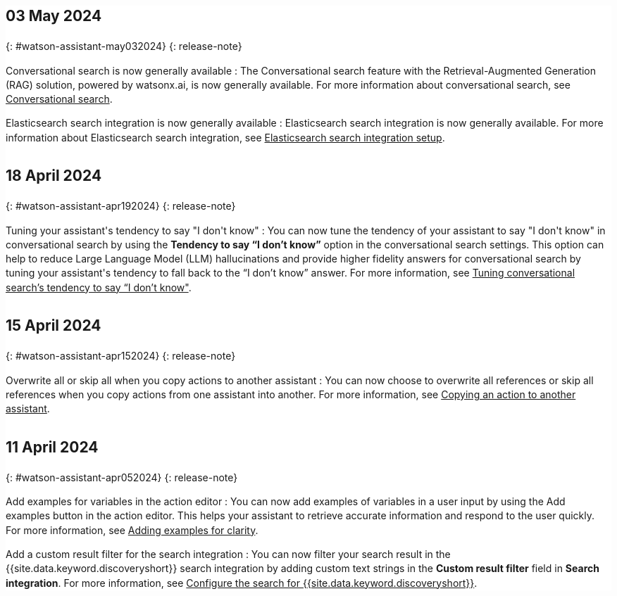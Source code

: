 
## 03 May 2024
{: #watson-assistant-may032024}
{: release-note}

Conversational search is now generally available
: The Conversational search feature with the Retrieval-Augmented Generation (RAG) solution, powered by watsonx.ai, is now generally available. For more information about conversational search, see [Conversational search](/docs/watson-assistant?topic=watson-assistant-conversational-search). 

Elasticsearch search integration is now generally available
: Elasticsearch search integration is now generally available. For more information about Elasticsearch search integration, see [Elasticsearch search integration setup](/docs/watson-assistant?topic=watson-assistant-search-elasticsearch-add).


## 18 April 2024
{: #watson-assistant-apr192024}
{: release-note}

Tuning your assistant's tendency to say "I don't know"
:  You can now tune the tendency of your assistant to say "I don't know" in conversational search by using the **Tendency to say “I don’t know”** option in the conversational search settings. This option can help to reduce Large Language Model (LLM) hallucinations and provide higher fidelity answers for conversational search by tuning your assistant's tendency to fall back to the “I don’t know” answer. For more information, see [Tuning conversational search’s tendency to say “I don’t know"](/docs/watson-assistant?topic=watson-assistant-conversational-search#behavioral-tuning-conversational-search).

## 15 April 2024
{: #watson-assistant-apr152024}
{: release-note}



Overwrite all or skip all when you copy actions to another assistant
:  You can now choose to overwrite all references or skip all references when you copy actions from one assistant into another. For more information, see [Copying an action to another assistant](/docs/watson-assistant?topic=watson-assistant-copy-action).

## 11 April 2024
{: #watson-assistant-apr052024}
{: release-note}

Add examples for variables in the action editor
: You can now add examples of variables in a user input by using the Add examples button in the action editor. This helps your assistant to retrieve accurate information and respond to the user quickly. For more information, see [Adding examples for clarity](/docs/watson-assistant?topic=watson-assistant-information-gathering#add-examples-for-clarity).

Add a custom result filter for the search integration
: You can now filter your search result in the {{site.data.keyword.discoveryshort}} search integration by adding custom text strings in the **Custom result filter** field in **Search integration**. For more information, see [Configure the search for {{site.data.keyword.discoveryshort}}](/docs/watson-assistant?topic=watson-assistant-search-add#search-add-configure).
